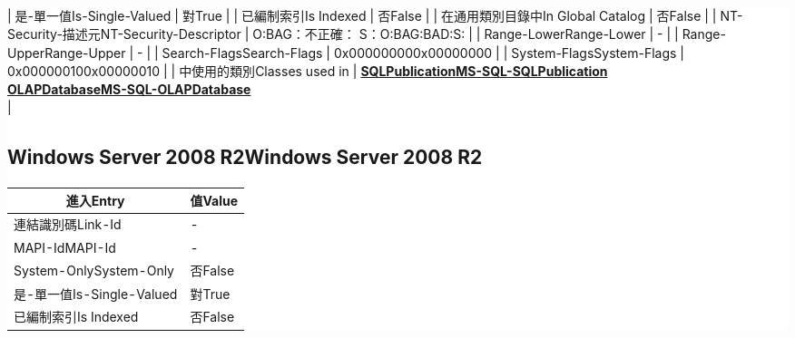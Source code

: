 | <span data-ttu-id="27d45-219">是-單一值</span><span class="sxs-lookup"><span data-stu-id="27d45-219">Is-Single-Valued</span></span>       | <span data-ttu-id="27d45-220">對</span><span class="sxs-lookup"><span data-stu-id="27d45-220">True</span></span>                                                                                                                                |
| <span data-ttu-id="27d45-221">已編制索引</span><span class="sxs-lookup"><span data-stu-id="27d45-221">Is Indexed</span></span>             | <span data-ttu-id="27d45-222">否</span><span class="sxs-lookup"><span data-stu-id="27d45-222">False</span></span>                                                                                                                               |
| <span data-ttu-id="27d45-223">在通用類別目錄中</span><span class="sxs-lookup"><span data-stu-id="27d45-223">In Global Catalog</span></span>      | <span data-ttu-id="27d45-224">否</span><span class="sxs-lookup"><span data-stu-id="27d45-224">False</span></span>                                                                                                                               |
| <span data-ttu-id="27d45-225">NT-Security-描述元</span><span class="sxs-lookup"><span data-stu-id="27d45-225">NT-Security-Descriptor</span></span> | <span data-ttu-id="27d45-226">O:BAG：不正確： S：</span><span class="sxs-lookup"><span data-stu-id="27d45-226">O:BAG:BAD:S:</span></span>                                                                                                                        |
| <span data-ttu-id="27d45-227">Range-Lower</span><span class="sxs-lookup"><span data-stu-id="27d45-227">Range-Lower</span></span>            | \-                                                                                                                                  |
| <span data-ttu-id="27d45-228">Range-Upper</span><span class="sxs-lookup"><span data-stu-id="27d45-228">Range-Upper</span></span>            | \-                                                                                                                                  |
| <span data-ttu-id="27d45-229">Search-Flags</span><span class="sxs-lookup"><span data-stu-id="27d45-229">Search-Flags</span></span>           | <span data-ttu-id="27d45-230">0x00000000</span><span class="sxs-lookup"><span data-stu-id="27d45-230">0x00000000</span></span>                                                                                                                          |
| <span data-ttu-id="27d45-231">System-Flags</span><span class="sxs-lookup"><span data-stu-id="27d45-231">System-Flags</span></span>           | <span data-ttu-id="27d45-232">0x00000010</span><span class="sxs-lookup"><span data-stu-id="27d45-232">0x00000010</span></span>                                                                                                                          |
| <span data-ttu-id="27d45-233">中使用的類別</span><span class="sxs-lookup"><span data-stu-id="27d45-233">Classes used in</span></span>        | [<span data-ttu-id="27d45-234">**SQLPublication**</span><span class="sxs-lookup"><span data-stu-id="27d45-234">**MS-SQL-SQLPublication**</span></span>](c-ms-sql-sqlpublication.md)<br/> [<span data-ttu-id="27d45-235">**OLAPDatabase**</span><span class="sxs-lookup"><span data-stu-id="27d45-235">**MS-SQL-OLAPDatabase**</span></span>](c-ms-sql-olapdatabase.md)<br/> |



## <a name="windows-server-2008-r2"></a><span data-ttu-id="27d45-236">Windows Server 2008 R2</span><span class="sxs-lookup"><span data-stu-id="27d45-236">Windows Server 2008 R2</span></span>



| <span data-ttu-id="27d45-237">進入</span><span class="sxs-lookup"><span data-stu-id="27d45-237">Entry</span></span> | <span data-ttu-id="27d45-238">值</span><span class="sxs-lookup"><span data-stu-id="27d45-238">Value</span></span> |
|------------------------|-------------------------------------------------------------------------------------------------------------------------------------|
| <span data-ttu-id="27d45-239">連結識別碼</span><span class="sxs-lookup"><span data-stu-id="27d45-239">Link-Id</span></span>                | \-                                                                                                                                  |
| <span data-ttu-id="27d45-240">MAPI-Id</span><span class="sxs-lookup"><span data-stu-id="27d45-240">MAPI-Id</span></span>                | \-                                                                                                                                  |
| <span data-ttu-id="27d45-241">System-Only</span><span class="sxs-lookup"><span data-stu-id="27d45-241">System-Only</span></span>            | <span data-ttu-id="27d45-242">否</span><span class="sxs-lookup"><span data-stu-id="27d45-242">False</span></span>                                                                                                                               |
| <span data-ttu-id="27d45-243">是-單一值</span><span class="sxs-lookup"><span data-stu-id="27d45-243">Is-Single-Valued</span></span>       | <span data-ttu-id="27d45-244">對</span><span class="sxs-lookup"><span data-stu-id="27d45-244">True</span></span>                                                                                                                                |
| <span data-ttu-id="27d45-245">已編制索引</span><span class="sxs-lookup"><span data-stu-id="27d45-245">Is Indexed</span></span>             | <span data-ttu-id="27d45-246">否</span><span class="sxs-lookup"><span data-stu-id="27d45-246">False</span></span>                                                                                                                               |